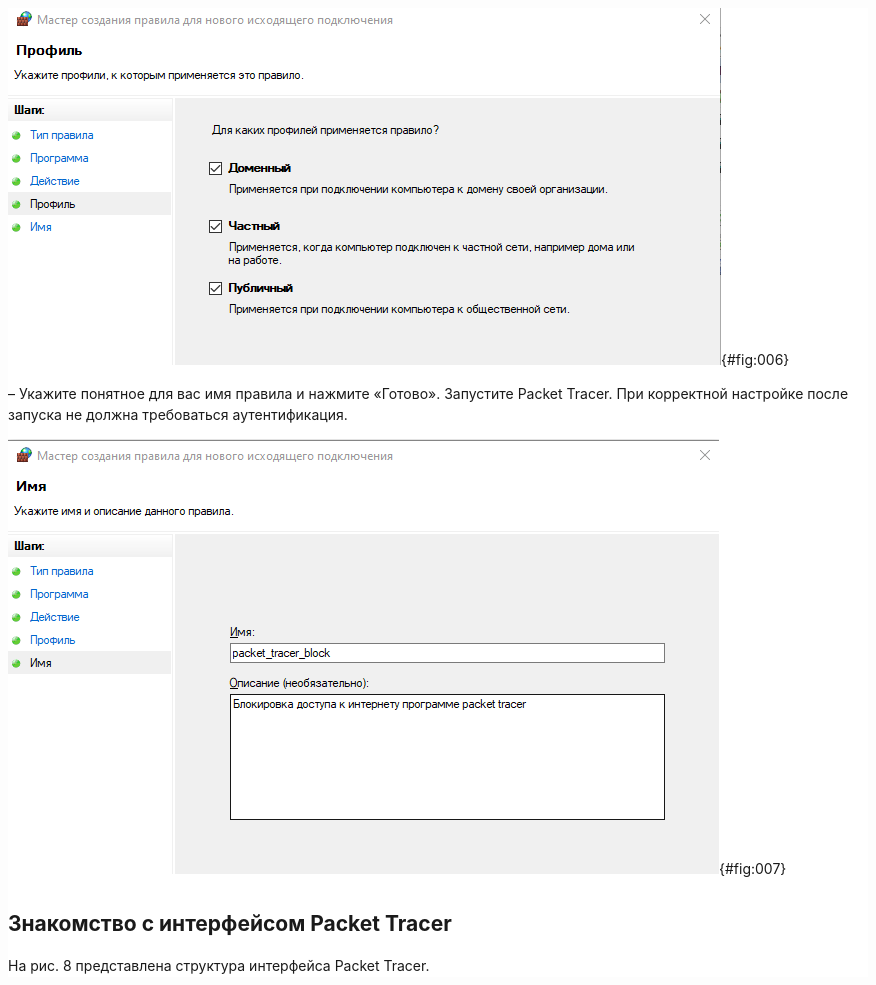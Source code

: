 ![Выбор сетей для блокировки](../images/5.png){#fig:006}

– Укажите понятное для вас имя правила и нажмите «Готово».
Запустите Packet Tracer. При корректной настройке после запуска не должна требоваться аутентификация.

![Именование правила](../images/6.png){#fig:007}


## Знакомство с интерфейсом Packet Tracer

На рис. 8 представлена структура интерфейса Packet Tracer.
